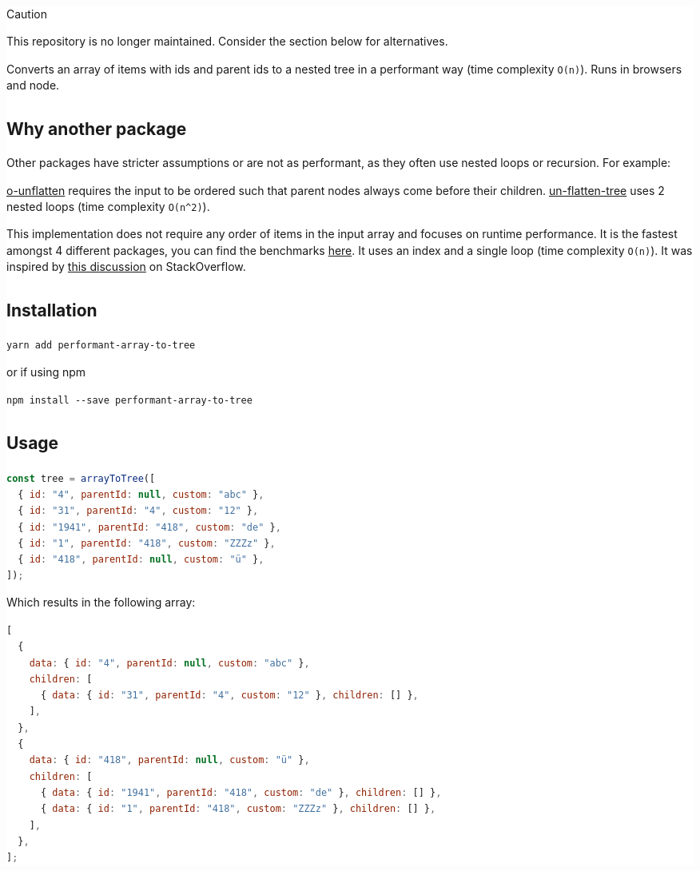> [!CAUTION]
> This repository is no longer maintained. Consider the section below for alternatives.

Converts an array of items with ids and parent ids to a nested tree in a performant way (time complexity `O(n)`). Runs in browsers and node.

## Why another package

Other packages have stricter assumptions or are not as performant, as they often use nested loops or recursion. For example:

[o-unflatten](https://www.npmjs.com/package/o-unflatten) requires the input to be ordered such that parent nodes always come before their children.
[un-flatten-tree](https://www.npmjs.com/package/un-flatten-tree) uses 2 nested loops (time complexity `O(n^2)`).

This implementation does not require any order of items in the input array and focuses on runtime performance. It is the fastest amongst 4 different packages, you can find the benchmarks [here](https://github.com/philipstanislaus/array-to-tree-benchmarks). It uses an index and a single loop (time complexity `O(n)`). It was inspired by [this discussion](http://stackoverflow.com/questions/444296/how-to-efficiently-build-a-tree-from-a-flat-structure) on StackOverflow.

## Installation

`yarn add performant-array-to-tree`

or if using npm

`npm install --save performant-array-to-tree`

## Usage

```js
const tree = arrayToTree([
  { id: "4", parentId: null, custom: "abc" },
  { id: "31", parentId: "4", custom: "12" },
  { id: "1941", parentId: "418", custom: "de" },
  { id: "1", parentId: "418", custom: "ZZZz" },
  { id: "418", parentId: null, custom: "ü" },
]);
```

Which results in the following array:

```js
[
  {
    data: { id: "4", parentId: null, custom: "abc" },
    children: [
      { data: { id: "31", parentId: "4", custom: "12" }, children: [] },
    ],
  },
  {
    data: { id: "418", parentId: null, custom: "ü" },
    children: [
      { data: { id: "1941", parentId: "418", custom: "de" }, children: [] },
      { data: { id: "1", parentId: "418", custom: "ZZZz" }, children: [] },
    ],
  },
];
```
